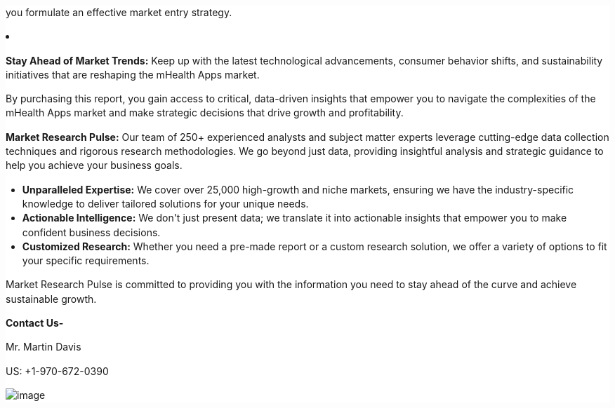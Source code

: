 you formulate an effective market entry strategy.</p></li><li><p><strong>Stay Ahead of Market Trends:</strong> Keep up with the latest technological advancements, consumer behavior shifts, and sustainability initiatives that are reshaping the mHealth Apps market.</p></li></ol><p>By purchasing this report, you gain access to critical, data-driven insights that empower you to navigate the complexities of the mHealth Apps market and make strategic decisions that drive growth and profitability.</p><p><strong>Market Research Pulse:</strong>&nbsp;Our team of 250+ experienced analysts and subject matter experts leverage cutting-edge data collection techniques and rigorous research methodologies. We go beyond just data, providing insightful analysis and strategic guidance to help you achieve your business goals.</p><ul><li><strong>Unparalleled Expertise:</strong>&nbsp;We cover over 25,000 high-growth and niche markets, ensuring we have the industry-specific knowledge to deliver tailored solutions for your unique needs.</li><li><strong>Actionable Intelligence:</strong>&nbsp;We don't just present data; we translate it into actionable insights that empower you to make confident business decisions.</li><li><strong>Customized Research:</strong>&nbsp;Whether you need a pre-made report or a custom research solution, we offer a variety of options to fit your specific requirements.</li></ul><p>Market Research Pulse is committed to providing you with the information you need to stay ahead of the curve and achieve sustainable growth.</p><p><strong>Contact Us-</strong></p><p>Mr. Martin Davis</p><p>US: +1-970-672-0390</p>
![image](https://github.com/user-attachments/assets/9a3ba2df-fe39-4bc2-ba7b-83ec80786b9f)
